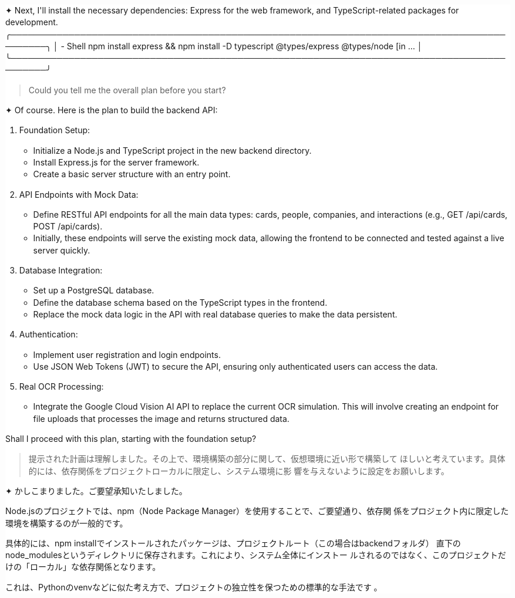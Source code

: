 ✦ Next, I'll install the necessary dependencies: Express for the web framework, and
  TypeScript-related packages for development.
 ╭────────────────────────────────────────────────────────────────────────────────────────────╮
 │ -  Shell npm install express && npm install -D typescript @types/express @types/node [in … │
 ╰────────────────────────────────────────────────────────────────────────────────────────────╯

> Could you tell me the overall plan before you start?

✦ Of course. Here is the plan to build the backend API:


   1. Foundation Setup:
       * Initialize a Node.js and TypeScript project in the new backend directory.
       * Install Express.js for the server framework.
       * Create a basic server structure with an entry point.


   2. API Endpoints with Mock Data:
       * Define RESTful API endpoints for all the main data types: cards, people, companies,
         and interactions (e.g., GET /api/cards, POST /api/cards).
       * Initially, these endpoints will serve the existing mock data, allowing the frontend
         to be connected and tested against a live server quickly.


   3. Database Integration:
       * Set up a PostgreSQL database.
       * Define the database schema based on the TypeScript types in the frontend.
       * Replace the mock data logic in the API with real database queries to make the data
         persistent.


   4. Authentication:
       * Implement user registration and login endpoints.
       * Use JSON Web Tokens (JWT) to secure the API, ensuring only authenticated users can
         access the data.

   5. Real OCR Processing:
       * Integrate the Google Cloud Vision AI API to replace the current OCR simulation. This
         will involve creating an endpoint for file uploads that processes the image and
         returns structured data.


  Shall I proceed with this plan, starting with the foundation setup?

> 提示された計画は理解しました。その上で、環境構築の部分に関して、仮想環境に近い形で構築して
  ほしいと考えています。具体的には、依存関係をプロジェクトローカルに限定し、システム環境に影
  響を与えないように設定をお願いします。

✦ かしこまりました。ご要望承知いたしました。

  Node.jsのプロジェクトでは、npm（Node Package Manager）を使用することで、ご要望通り、依存関
  係をプロジェクト内に限定した環境を構築するのが一般的です。


  具体的には、npm
  installでインストールされたパッケージは、プロジェクトルート（この場合はbackendフォルダ）
  直下のnode_modulesというディレクトリに保存されます。これにより、システム全体にインストー
  ルされるのではなく、このプロジェクトだけの「ローカル」な依存関係となります。

  これは、Pythonのvenvなどに似た考え方で、プロジェクトの独立性を保つための標準的な手法です
  。
